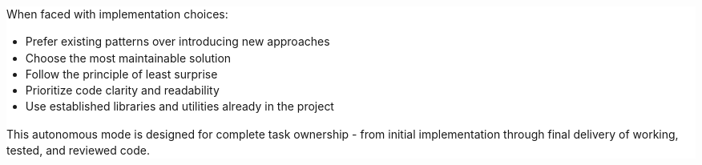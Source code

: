 When faced with implementation choices:
- Prefer existing patterns over introducing new approaches
- Choose the most maintainable solution
- Follow the principle of least surprise
- Prioritize code clarity and readability
- Use established libraries and utilities already in the project

This autonomous mode is designed for complete task ownership - from initial implementation through final delivery of working, tested, and reviewed code.